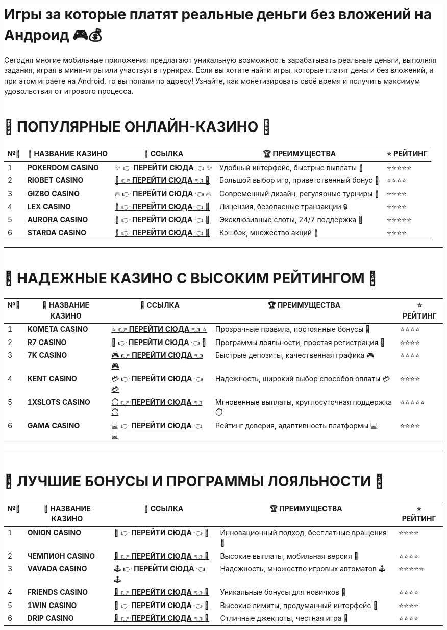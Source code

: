 # Игры за которые платят реальные деньги без вложений на Андроид 🎮💰  

Сегодня многие мобильные приложения предлагают уникальную возможность зарабатывать реальные деньги, выполняя задания, играя в мини-игры или участвуя в турнирах. Если вы хотите найти игры, которые платят деньги без вложений, и при этом играете на Android, то вы попали по адресу! Узнайте, как монетизировать своё время и получить максимум удовольствия от игрового процесса.  

# 🌟 ПОПУЛЯРНЫЕ ОНЛАЙН-КАЗИНО 🌟

| №️⃣ | 🎰 НАЗВАНИЕ КАЗИНО                       | 🔗 ССЫЛКА                                                                                         | 🏆 ПРЕИМУЩЕСТВА                              | ⭐ РЕЙТИНГ |
|-----|------------------------------------------|--------------------------------------------------------------------------------------------------|---------------------------------------------|------------|
| 1   | **POKERDOM CASINO**                      | [✨ 👉 **ПЕРЕЙТИ СЮДА** 👈 ✨](https://brandplay.link/4k77v2yx)                                     | Удобный интерфейс, быстрые выплаты 🤑         | ⭐⭐⭐⭐⭐     |
| 2   | **RIOBET CASINO**                        | [💎 👉 **ПЕРЕЙТИ СЮДА** 👈 💎](https://brandplay.link/7xBLTPyj)                                     | Большой выбор игр, приветственный бонус 🎁    | ⭐⭐⭐⭐      |
| 3   | **GIZBO CASINO**                         | [🔥 👉 **ПЕРЕЙТИ СЮДА** 👈 🔥](https://brandplay.link/bprXw4YV)                                     | Современный дизайн, регулярные турниры 🏅      | ⭐⭐⭐⭐      |
| 4   | **LEX CASINO**                           | [🌟 👉 **ПЕРЕЙТИ СЮДА** 👈 🌟](https://brandplay.link/zW4hdDFV)                                     | Лицензия, безопасные транзакции 🔒            | ⭐⭐⭐⭐      |
| 5   | **AURORA CASINO**                        | [🚀 👉 **ПЕРЕЙТИ СЮДА** 👈 🚀](https://10trafic-stat2.com/click/668546556bcc6313411604bd/6766/13032/subaccount) | Эксклюзивные слоты, 24/7 поддержка 🌟         | ⭐⭐⭐⭐⭐     |
| 6   | **STARDA CASINO**                        | [🎉 👉 **ПЕРЕЙТИ СЮДА** 👈 🎉](https://brandplay.link/fB7xwRFL)                                     | Кэшбэк, множество акций 🎉                    | ⭐⭐⭐⭐      |

---

# 🏅 НАДЕЖНЫЕ КАЗИНО С ВЫСОКИМ РЕЙТИНГОМ 🏅

| №️⃣ | 🎰 НАЗВАНИЕ КАЗИНО                       | 🔗 ССЫЛКА                                                                                         | 🏆 ПРЕИМУЩЕСТВА                              | ⭐ РЕЙТИНГ |
|-----|------------------------------------------|--------------------------------------------------------------------------------------------------|---------------------------------------------|------------|
| 1   | **KOMETA CASINO**                        | [⭐ 👉 **ПЕРЕЙТИ СЮДА** 👈 ⭐](https://brandplay.link/8ZymQJV8)                                      | Прозрачные правила, постоянные бонусы 🔄      | ⭐⭐⭐⭐      |
| 2   | **R7 CASINO**                            | [🎯 👉 **ПЕРЕЙТИ СЮДА** 👈 🎯](https://brandplay.link/bMd3Yjsw)                                      | Программы лояльности, простая регистрация 📝   | ⭐⭐⭐⭐      |
| 3   | **7K CASINO**                            | [🎮 👉 **ПЕРЕЙТИ СЮДА** 👈 🎮](https://brandplay.link/BvQyFShp)                                      | Быстрые депозиты, качественная графика 🎮      | ⭐⭐⭐⭐      |
| 4   | **KENT CASINO**                          | [💳 👉 **ПЕРЕЙТИ СЮДА** 👈 💳](https://brandplay.link/Fv2WP3js)                                      | Надежность, широкий выбор способов оплаты 💳  | ⭐⭐⭐⭐      |
| 5   | **1XSLOTS CASINO**                       | [⏱️ 👉 **ПЕРЕЙТИ СЮДА** 👈 ⏱️](https://brandplay.link/hSB1khtr)                                      | Мгновенные выплаты, круглосуточная поддержка ⏱️| ⭐⭐⭐⭐⭐     |
| 6   | **GAMA CASINO**                          | [💻 👉 **ПЕРЕЙТИ СЮДА** 👈 💻](https://brandplay.link/j6NMKsDz)                                      | Рейтинг доверия, адаптивность платформы 💻     | ⭐⭐⭐⭐      |

---

# 🎁 ЛУЧШИЕ БОНУСЫ И ПРОГРАММЫ ЛОЯЛЬНОСТИ 🎁

| №️⃣ | 🎰 НАЗВАНИЕ КАЗИНО                       | 🔗 ССЫЛКА                                                                                         | 🏆 ПРЕИМУЩЕСТВА                              | ⭐ РЕЙТИНГ |
|-----|------------------------------------------|--------------------------------------------------------------------------------------------------|---------------------------------------------|------------|
| 1   | **ONION CASINO**                         | [🎡 👉 **ПЕРЕЙТИ СЮДА** 👈 🎡](https://brandplay.link/zBGRVpQ9)                                      | Инновационный подход, бесплатные вращения 🎡  | ⭐⭐⭐⭐      |
| 2   | **ЧЕМПИОН CASINO**                       | [📱 👉 **ПЕРЕЙТИ СЮДА** 👈 📱](https://temon-gter.cfd/go/lRq?p80412p304504pcc44t17455)               | Высокие выплаты, мобильная версия 📱          | ⭐⭐⭐⭐      |
| 3   | **VAVADA CASINO**                        | [🕹️ 👉 **ПЕРЕЙТИ СЮДА** 👈 🕹️](https://vavadapartner.pro/?promo=ea5c9275-6854-4505-94fc-95ab18221945-linkb2) | Надежность, множество игровых автоматов 🕹️    | ⭐⭐⭐⭐⭐     |
| 4   | **FRIENDS CASINO**                       | [🤝 👉 **ПЕРЕЙТИ СЮДА** 👈 🤝](https://gofriends.vc/linkb2)                                         | Уникальные бонусы для новичков 🤝             | ⭐⭐⭐⭐      |
| 5   | **1WIN CASINO**                          | [🎯 👉 **ПЕРЕЙТИ СЮДА** 👈 🎯](https://brandplay.link/smXVpBbG)                                      | Высокие лимиты, продуманный интерфейс 🎯      | ⭐⭐⭐⭐      |
| 6   | **DRIP CASINO**                          | [💎 👉 **ПЕРЕЙТИ СЮДА** 👈 💎](https://drp-ircp01.com/c07e6a3db)                                      | Отличные джекпоты, честная игра 💎            | ⭐⭐⭐⭐      |
